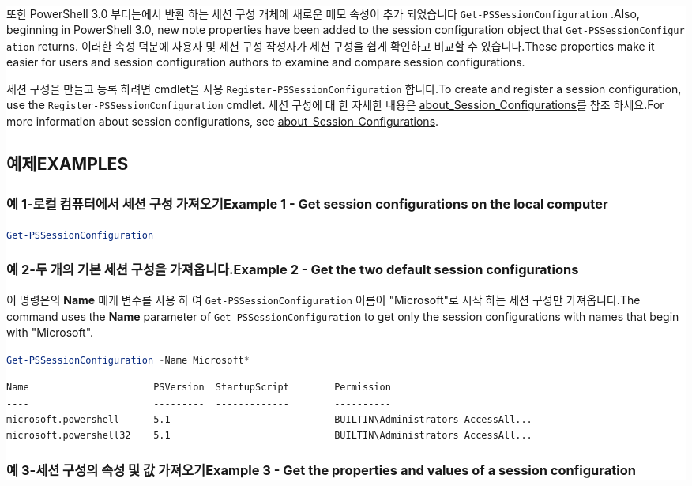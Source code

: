 <span data-ttu-id="e8766-113">또한 PowerShell 3.0 부터는에서 반환 하는 세션 구성 개체에 새로운 메모 속성이 추가 되었습니다 `Get-PSSessionConfiguration` .</span><span class="sxs-lookup"><span data-stu-id="e8766-113">Also, beginning in PowerShell 3.0, new note properties have been added to the session configuration object that `Get-PSSessionConfiguration` returns.</span></span> <span data-ttu-id="e8766-114">이러한 속성 덕분에 사용자 및 세션 구성 작성자가 세션 구성을 쉽게 확인하고 비교할 수 있습니다.</span><span class="sxs-lookup"><span data-stu-id="e8766-114">These properties make it easier for users and session configuration authors to examine and compare session configurations.</span></span>

<span data-ttu-id="e8766-115">세션 구성을 만들고 등록 하려면 cmdlet을 사용 `Register-PSSessionConfiguration` 합니다.</span><span class="sxs-lookup"><span data-stu-id="e8766-115">To create and register a session configuration, use the `Register-PSSessionConfiguration` cmdlet.</span></span>
<span data-ttu-id="e8766-116">세션 구성에 대 한 자세한 내용은 [about_Session_Configurations](About/about_Session_Configurations.md)를 참조 하세요.</span><span class="sxs-lookup"><span data-stu-id="e8766-116">For more information about session configurations, see [about_Session_Configurations](About/about_Session_Configurations.md).</span></span>

## <span data-ttu-id="e8766-117">예제</span><span class="sxs-lookup"><span data-stu-id="e8766-117">EXAMPLES</span></span>

### <span data-ttu-id="e8766-118">예 1-로컬 컴퓨터에서 세션 구성 가져오기</span><span class="sxs-lookup"><span data-stu-id="e8766-118">Example 1 - Get session configurations on the local computer</span></span>

```powershell
Get-PSSessionConfiguration
```

### <span data-ttu-id="e8766-119">예 2-두 개의 기본 세션 구성을 가져옵니다.</span><span class="sxs-lookup"><span data-stu-id="e8766-119">Example 2 - Get the two default session configurations</span></span>

<span data-ttu-id="e8766-120">이 명령은의 **Name** 매개 변수를 사용 하 여 `Get-PSSessionConfiguration` 이름이 "Microsoft"로 시작 하는 세션 구성만 가져옵니다.</span><span class="sxs-lookup"><span data-stu-id="e8766-120">The command uses the **Name** parameter of `Get-PSSessionConfiguration` to get only the session configurations with names that begin with "Microsoft".</span></span>

```powershell
Get-PSSessionConfiguration -Name Microsoft*
```

```Output
Name                      PSVersion  StartupScript        Permission
----                      ---------  -------------        ----------
microsoft.powershell      5.1                             BUILTIN\Administrators AccessAll...
microsoft.powershell32    5.1                             BUILTIN\Administrators AccessAll...
```

### <span data-ttu-id="e8766-121">예 3-세션 구성의 속성 및 값 가져오기</span><span class="sxs-lookup"><span data-stu-id="e8766-121">Example 3 - Get the properties and values of a session configuration</span></span>
